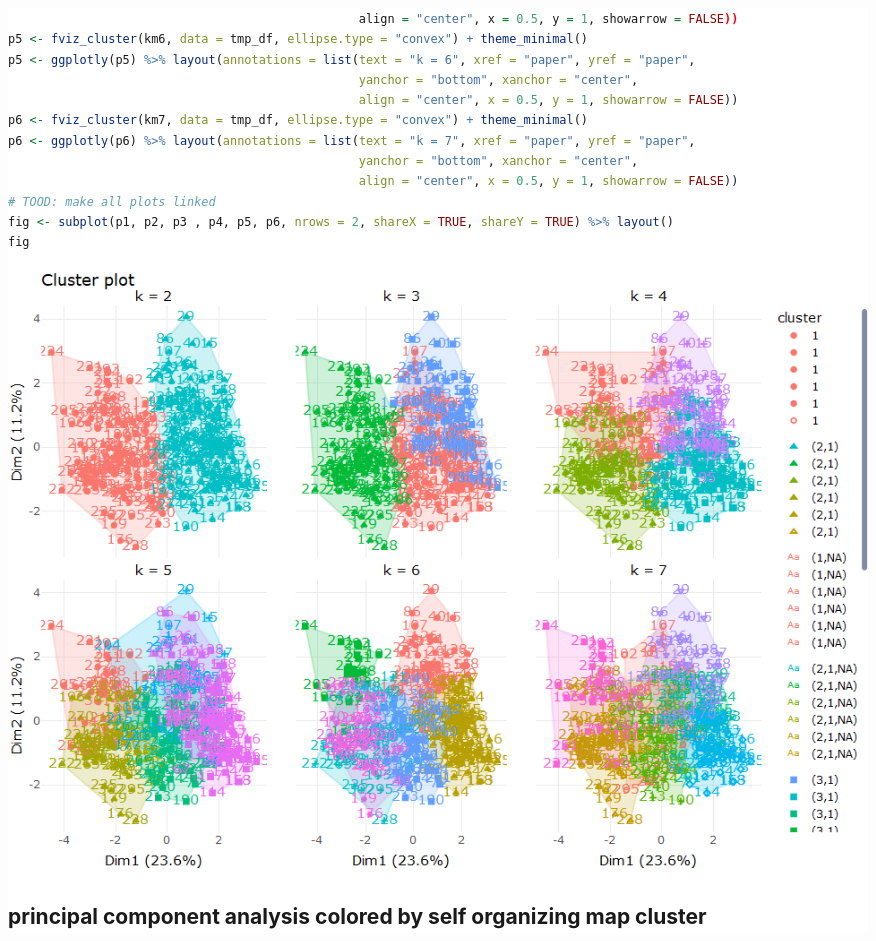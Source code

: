 ``` r
                                                 align = "center", x = 0.5, y = 1, showarrow = FALSE))
p5 <- fviz_cluster(km6, data = tmp_df, ellipse.type = "convex") + theme_minimal()
p5 <- ggplotly(p5) %>% layout(annotations = list(text = "k = 6", xref = "paper", yref = "paper", 
                                                 yanchor = "bottom", xanchor = "center", 
                                                 align = "center", x = 0.5, y = 1, showarrow = FALSE))
p6 <- fviz_cluster(km7, data = tmp_df, ellipse.type = "convex") + theme_minimal()
p6 <- ggplotly(p6) %>% layout(annotations = list(text = "k = 7", xref = "paper", yref = "paper", 
                                                 yanchor = "bottom", xanchor = "center", 
                                                 align = "center", x = 0.5, y = 1, showarrow = FALSE))
# TOOD: make all plots linked
fig <- subplot(p1, p2, p3 , p4, p5, p6, nrows = 2, shareX = TRUE, shareY = TRUE) %>% layout() 
fig
```

![](nb_figs/clus_unnamed-chunk-11-1.png)

## principal component analysis colored by self organizing map cluster
